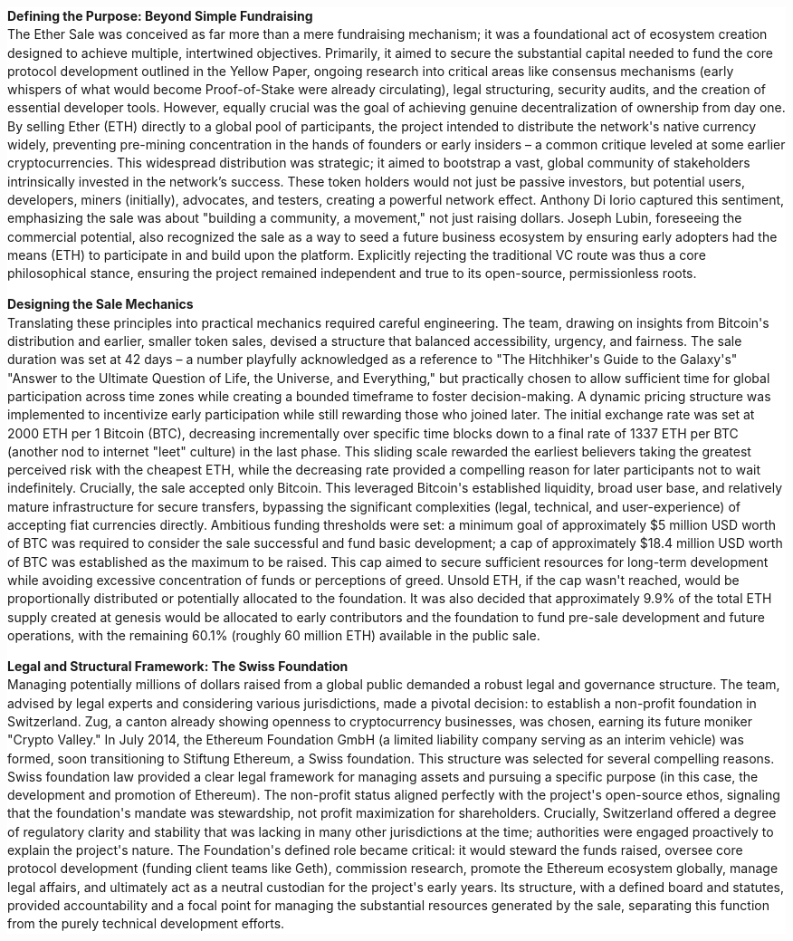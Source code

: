 **Defining the Purpose: Beyond Simple Fundraising**  
The Ether Sale was conceived as far more than a mere fundraising mechanism; it was a foundational act of ecosystem creation designed to achieve multiple, intertwined objectives. Primarily, it aimed to secure the substantial capital needed to fund the core protocol development outlined in the Yellow Paper, ongoing research into critical areas like consensus mechanisms (early whispers of what would become Proof-of-Stake were already circulating), legal structuring, security audits, and the creation of essential developer tools. However, equally crucial was the goal of achieving genuine decentralization of ownership from day one. By selling Ether (ETH) directly to a global pool of participants, the project intended to distribute the network's native currency widely, preventing pre-mining concentration in the hands of founders or early insiders – a common critique leveled at some earlier cryptocurrencies. This widespread distribution was strategic; it aimed to bootstrap a vast, global community of stakeholders intrinsically invested in the network’s success. These token holders would not just be passive investors, but potential users, developers, miners (initially), advocates, and testers, creating a powerful network effect. Anthony Di Iorio captured this sentiment, emphasizing the sale was about "building a community, a movement," not just raising dollars. Joseph Lubin, foreseeing the commercial potential, also recognized the sale as a way to seed a future business ecosystem by ensuring early adopters had the means (ETH) to participate in and build upon the platform. Explicitly rejecting the traditional VC route was thus a core philosophical stance, ensuring the project remained independent and true to its open-source, permissionless roots.

**Designing the Sale Mechanics**  
Translating these principles into practical mechanics required careful engineering. The team, drawing on insights from Bitcoin's distribution and earlier, smaller token sales, devised a structure that balanced accessibility, urgency, and fairness. The sale duration was set at 42 days – a number playfully acknowledged as a reference to "The Hitchhiker's Guide to the Galaxy's" "Answer to the Ultimate Question of Life, the Universe, and Everything," but practically chosen to allow sufficient time for global participation across time zones while creating a bounded timeframe to foster decision-making. A dynamic pricing structure was implemented to incentivize early participation while still rewarding those who joined later. The initial exchange rate was set at 2000 ETH per 1 Bitcoin (BTC), decreasing incrementally over specific time blocks down to a final rate of 1337 ETH per BTC (another nod to internet "leet" culture) in the last phase. This sliding scale rewarded the earliest believers taking the greatest perceived risk with the cheapest ETH, while the decreasing rate provided a compelling reason for later participants not to wait indefinitely. Crucially, the sale accepted only Bitcoin. This leveraged Bitcoin's established liquidity, broad user base, and relatively mature infrastructure for secure transfers, bypassing the significant complexities (legal, technical, and user-experience) of accepting fiat currencies directly. Ambitious funding thresholds were set: a minimum goal of approximately $5 million USD worth of BTC was required to consider the sale successful and fund basic development; a cap of approximately $18.4 million USD worth of BTC was established as the maximum to be raised. This cap aimed to secure sufficient resources for long-term development while avoiding excessive concentration of funds or perceptions of greed. Unsold ETH, if the cap wasn't reached, would be proportionally distributed or potentially allocated to the foundation. It was also decided that approximately 9.9% of the total ETH supply created at genesis would be allocated to early contributors and the foundation to fund pre-sale development and future operations, with the remaining 60.1% (roughly 60 million ETH) available in the public sale.

**Legal and Structural Framework: The Swiss Foundation**  
Managing potentially millions of dollars raised from a global public demanded a robust legal and governance structure. The team, advised by legal experts and considering various jurisdictions, made a pivotal decision: to establish a non-profit foundation in Switzerland. Zug, a canton already showing openness to cryptocurrency businesses, was chosen, earning its future moniker "Crypto Valley." In July 2014, the Ethereum Foundation GmbH (a limited liability company serving as an interim vehicle) was formed, soon transitioning to Stiftung Ethereum, a Swiss foundation. This structure was selected for several compelling reasons. Swiss foundation law provided a clear legal framework for managing assets and pursuing a specific purpose (in this case, the development and promotion of Ethereum). The non-profit status aligned perfectly with the project's open-source ethos, signaling that the foundation's mandate was stewardship, not profit maximization for shareholders. Crucially, Switzerland offered a degree of regulatory clarity and stability that was lacking in many other jurisdictions at the time; authorities were engaged proactively to explain the project's nature. The Foundation's defined role became critical: it would steward the funds raised, oversee core protocol development (funding client teams like Geth), commission research, promote the Ethereum ecosystem globally, manage legal affairs, and ultimately act as a neutral custodian for the project's early years. Its structure, with a defined board and statutes, provided accountability and a focal point for managing the substantial resources generated by the sale, separating this function from the purely technical development efforts.
